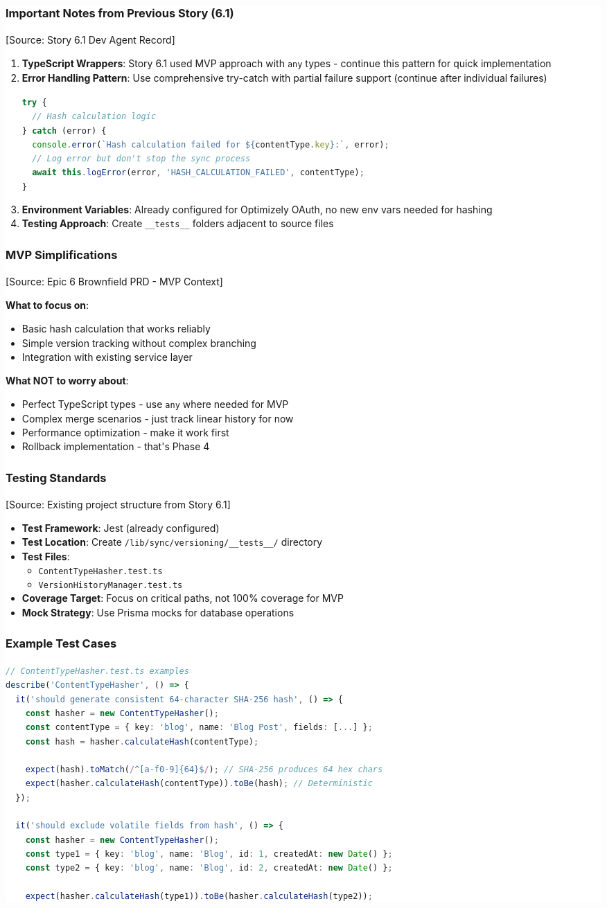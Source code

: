 ### Important Notes from Previous Story (6.1)
[Source: Story 6.1 Dev Agent Record]

1. **TypeScript Wrappers**: Story 6.1 used MVP approach with `any` types - continue this pattern for quick implementation
2. **Error Handling Pattern**: Use comprehensive try-catch with partial failure support (continue after individual failures)
   ```typescript
   try {
     // Hash calculation logic
   } catch (error) {
     console.error(`Hash calculation failed for ${contentType.key}:`, error);
     // Log error but don't stop the sync process
     await this.logError(error, 'HASH_CALCULATION_FAILED', contentType);
   }
   ```
3. **Environment Variables**: Already configured for Optimizely OAuth, no new env vars needed for hashing
4. **Testing Approach**: Create `__tests__` folders adjacent to source files

### MVP Simplifications
[Source: Epic 6 Brownfield PRD - MVP Context]

**What to focus on**:
- Basic hash calculation that works reliably
- Simple version tracking without complex branching
- Integration with existing service layer

**What NOT to worry about**:
- Perfect TypeScript types - use `any` where needed for MVP
- Complex merge scenarios - just track linear history for now
- Performance optimization - make it work first
- Rollback implementation - that's Phase 4

### Testing Standards
[Source: Existing project structure from Story 6.1]

- **Test Framework**: Jest (already configured)
- **Test Location**: Create `/lib/sync/versioning/__tests__/` directory
- **Test Files**: 
  - `ContentTypeHasher.test.ts`
  - `VersionHistoryManager.test.ts`
- **Coverage Target**: Focus on critical paths, not 100% coverage for MVP
- **Mock Strategy**: Use Prisma mocks for database operations

### Example Test Cases
```typescript
// ContentTypeHasher.test.ts examples
describe('ContentTypeHasher', () => {
  it('should generate consistent 64-character SHA-256 hash', () => {
    const hasher = new ContentTypeHasher();
    const contentType = { key: 'blog', name: 'Blog Post', fields: [...] };
    const hash = hasher.calculateHash(contentType);
    
    expect(hash).toMatch(/^[a-f0-9]{64}$/); // SHA-256 produces 64 hex chars
    expect(hasher.calculateHash(contentType)).toBe(hash); // Deterministic
  });
  
  it('should exclude volatile fields from hash', () => {
    const hasher = new ContentTypeHasher();
    const type1 = { key: 'blog', name: 'Blog', id: 1, createdAt: new Date() };
    const type2 = { key: 'blog', name: 'Blog', id: 2, createdAt: new Date() };
    
    expect(hasher.calculateHash(type1)).toBe(hasher.calculateHash(type2));
```
